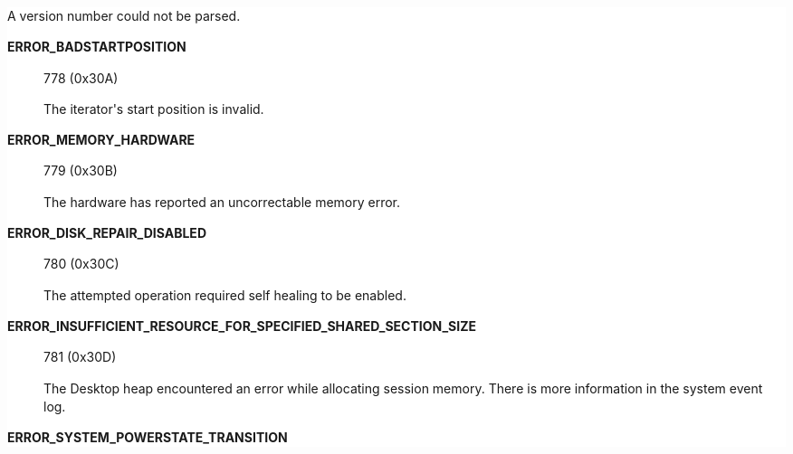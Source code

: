 A version number could not be parsed.


</dt> </dl> </dd> <dt>

<span id="ERROR_BADSTARTPOSITION"></span><span id="error_badstartposition"></span>**ERROR\_BADSTARTPOSITION**
</dt> <dd> <dl> <dt>

778 (0x30A)
</dt> <dt>



The iterator's start position is invalid.


</dt> </dl> </dd> <dt>

<span id="ERROR_MEMORY_HARDWARE"></span><span id="error_memory_hardware"></span>**ERROR\_MEMORY\_HARDWARE**
</dt> <dd> <dl> <dt>

779 (0x30B)
</dt> <dt>



The hardware has reported an uncorrectable memory error.


</dt> </dl> </dd> <dt>

<span id="ERROR_DISK_REPAIR_DISABLED"></span><span id="error_disk_repair_disabled"></span>**ERROR\_DISK\_REPAIR\_DISABLED**
</dt> <dd> <dl> <dt>

780 (0x30C)
</dt> <dt>



The attempted operation required self healing to be enabled.


</dt> </dl> </dd> <dt>

<span id="ERROR_INSUFFICIENT_RESOURCE_FOR_SPECIFIED_SHARED_SECTION_SIZE"></span><span id="error_insufficient_resource_for_specified_shared_section_size"></span>**ERROR\_INSUFFICIENT\_RESOURCE\_FOR\_SPECIFIED\_SHARED\_SECTION\_SIZE**
</dt> <dd> <dl> <dt>

781 (0x30D)
</dt> <dt>



The Desktop heap encountered an error while allocating session memory. There is more information in the system event log.


</dt> </dl> </dd> <dt>

<span id="ERROR_SYSTEM_POWERSTATE_TRANSITION"></span><span id="error_system_powerstate_transition"></span>**ERROR\_SYSTEM\_POWERSTATE\_TRANSITION**
</dt> <dd> <dl> <dt>
